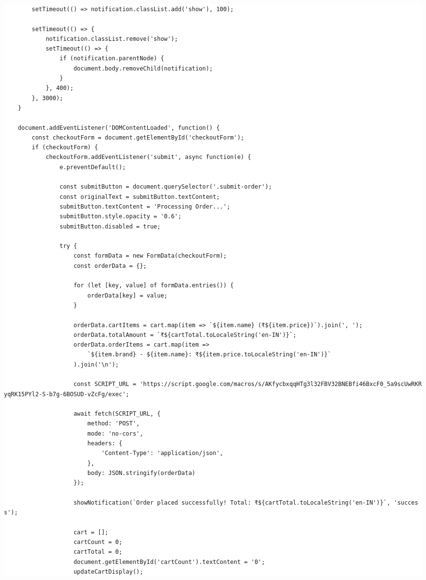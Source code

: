             setTimeout(() => notification.classList.add('show'), 100);
            
            setTimeout(() => {
                notification.classList.remove('show');
                setTimeout(() => {
                    if (notification.parentNode) {
                        document.body.removeChild(notification);
                    }
                }, 400);
            }, 3000);
        }

        document.addEventListener('DOMContentLoaded', function() {
            const checkoutForm = document.getElementById('checkoutForm');
            if (checkoutForm) {
                checkoutForm.addEventListener('submit', async function(e) {
                    e.preventDefault();
                    
                    const submitButton = document.querySelector('.submit-order');
                    const originalText = submitButton.textContent;
                    submitButton.textContent = 'Processing Order...';
                    submitButton.style.opacity = '0.6';
                    submitButton.disabled = true;
                    
                    try {
                        const formData = new FormData(checkoutForm);
                        const orderData = {};
                        
                        for (let [key, value] of formData.entries()) {
                            orderData[key] = value;
                        }
                        
                        orderData.cartItems = cart.map(item => `${item.name} (₹${item.price})`).join(', ');
                        orderData.totalAmount = `₹${cartTotal.toLocaleString('en-IN')}`;
                        orderData.orderItems = cart.map(item => 
                            `${item.brand} - ${item.name}: ₹${item.price.toLocaleString('en-IN')}`
                        ).join('\n');
                        
                        const SCRIPT_URL = 'https://script.google.com/macros/s/AKfycbxqqHTg3l32FBV32BNEBfi46BxcF0_5a9scUwRKRyqRK15PYl2-S-b7g-6BOSUD-vZcFg/exec';
                        
                        await fetch(SCRIPT_URL, {
                            method: 'POST',
                            mode: 'no-cors',
                            headers: {
                                'Content-Type': 'application/json',
                            },
                            body: JSON.stringify(orderData)
                        });
                        
                        showNotification(`Order placed successfully! Total: ₹${cartTotal.toLocaleString('en-IN')}`, 'success');
                        
                        cart = [];
                        cartCount = 0;
                        cartTotal = 0;
                        document.getElementById('cartCount').textContent = '0';
                        updateCartDisplay();
                        